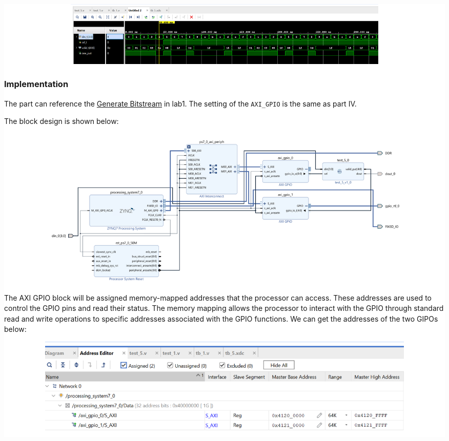 <div align=center><img src="imgs/v1/45.png" alt="drawing" width="600"/></div>

### Implementation

The part can reference the [Generate Bitstream](https://uri-nextlab.github.io/ParallelProgammingLabs/Labs/Lab1_led.html#generate-the-bitstream) in lab1.
The setting of the ```AXI_GPIO``` is the same as part IV.

The block design is shown below:

<div align=center><img src="imgs/v1/43.png" alt="drawing" width="700"/></div>

The AXI GPIO block will be assigned memory-mapped addresses that the processor can access. These addresses are used to control the GPIO pins and read their status. The memory mapping allows the processor to interact with the GPIO through standard read and write operations to specific addresses associated with the GPIO functions. We can get the addresses of the two GIPOs below:

<div align=center><img src="imgs/v1/44.png" alt="drawing" width="700"/></div>
